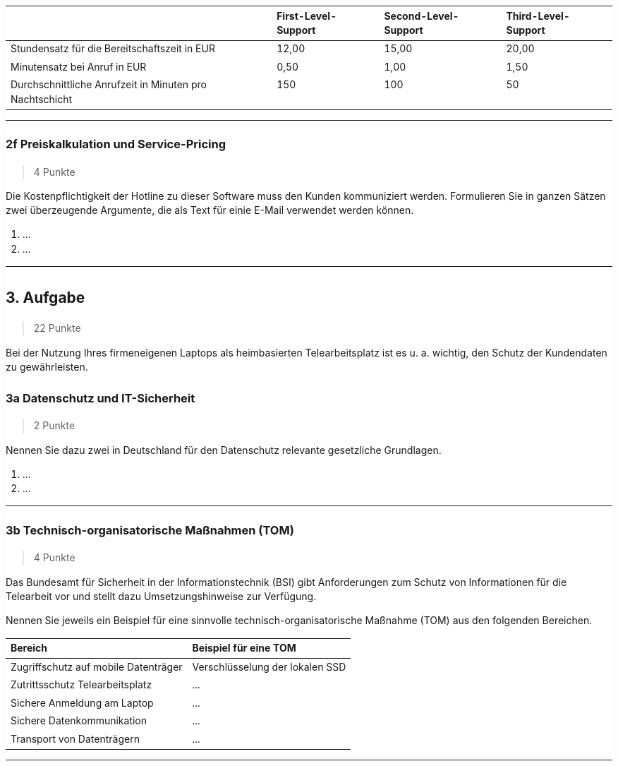 || First-Level-Support | Second-Level-Support | Third-Level-Support |
| :--- | :--- | :--- | :-- |
| Stundensatz für die Bereitschaftszeit in EUR| 12,00 | 15,00 | 20,00 |
| Minutensatz bei Anruf in EUR | 0,50 | 1,00 | 1,50 |
| Durchschnittliche Anrufzeit in Minuten pro Nachtschicht | 150 | 100 | 50 |

---

### 2f Preiskalkulation und Service-Pricing

>4 Punkte

Die Kostenpflichtigkeit der Hotline zu dieser Software muss den Kunden kommuniziert werden.
Formulieren Sie in ganzen Sätzen zwei überzeugende Argumente, die als Text für einie E-Mail verwendet werden können.

1. ...
2. ...

---

## 3. Aufgabe

>22 Punkte

Bei der Nutzung Ihres firmeneigenen Laptops als heimbasierten Telearbeitsplatz ist es u. a. wichtig, den Schutz der Kundendaten zu gewährleisten.

### 3a Datenschutz und IT-Sicherheit

>2 Punkte

Nennen Sie dazu zwei in Deutschland für den Datenschutz relevante gesetzliche Grundlagen.

1. ...
2. ...

---

### 3b Technisch-organisatorische Maßnahmen (TOM)

>4 Punkte

Das Bundesamt für Sicherheit in der Informationstechnik (BSI) gibt Anforderungen zum Schutz von Informationen für die Telearbeit vor und stellt dazu Umsetzungshinweise zur Verfügung.

Nennen Sie jeweils ein Beispiel für eine sinnvolle technisch-organisatorische Maßnahme (TOM) aus den folgenden Bereichen.

| Bereich | Beispiel für eine TOM  |
| :--- | :--- |
| Zugriffschutz auf mobile Datenträger | Verschlüsselung der lokalen SSD |
| Zutrittsschutz Telearbeitsplatz | ... |
| Sichere Anmeldung am Laptop | ... |
| Sichere Datenkommunikation | ... |
| Transport von Datenträgern | ... |

---